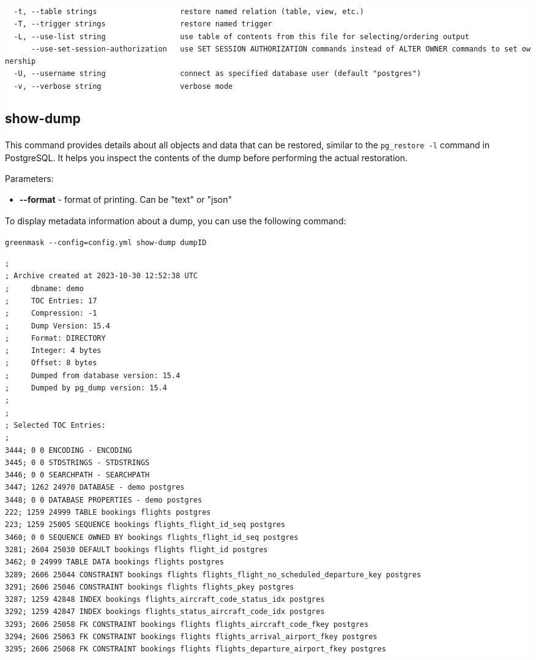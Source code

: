 ``` text title=""
  -t, --table strings                   restore named relation (table, view, etc.)
  -T, --trigger strings                 restore named trigger
  -L, --use-list string                 use table of contents from this file for selecting/ordering output
      --use-set-session-authorization   use SET SESSION AUTHORIZATION commands instead of ALTER OWNER commands to set ownership
  -U, --username string                 connect as specified database user (default "postgres")
  -v, --verbose string                  verbose mode

```

## show-dump

This command provides details about all objects and data that can be restored, similar to the `pg_restore -l` command
in PostgreSQL. It helps you inspect the contents of the dump before performing the actual restoration.

Parameters:

* **--format** - format of printing. Can be "text" or "json"

To display metadata information about a dump, you can use the following command:

```shell
greenmask --config=config.yml show-dump dumpID
```

```text title="The example of text output"
;
; Archive created at 2023-10-30 12:52:38 UTC
;     dbname: demo
;     TOC Entries: 17
;     Compression: -1
;     Dump Version: 15.4
;     Format: DIRECTORY
;     Integer: 4 bytes
;     Offset: 8 bytes
;     Dumped from database version: 15.4
;     Dumped by pg_dump version: 15.4
;
;
; Selected TOC Entries:
;
3444; 0 0 ENCODING - ENCODING 
3445; 0 0 STDSTRINGS - STDSTRINGS 
3446; 0 0 SEARCHPATH - SEARCHPATH 
3447; 1262 24970 DATABASE - demo postgres
3448; 0 0 DATABASE PROPERTIES - demo postgres
222; 1259 24999 TABLE bookings flights postgres
223; 1259 25005 SEQUENCE bookings flights_flight_id_seq postgres
3460; 0 0 SEQUENCE OWNED BY bookings flights_flight_id_seq postgres
3281; 2604 25030 DEFAULT bookings flights flight_id postgres
3462; 0 24999 TABLE DATA bookings flights postgres
3289; 2606 25044 CONSTRAINT bookings flights flights_flight_no_scheduled_departure_key postgres
3291; 2606 25046 CONSTRAINT bookings flights flights_pkey postgres
3287; 1259 42848 INDEX bookings flights_aircraft_code_status_idx postgres
3292; 1259 42847 INDEX bookings flights_status_aircraft_code_idx postgres
3293; 2606 25058 FK CONSTRAINT bookings flights flights_aircraft_code_fkey postgres
3294; 2606 25063 FK CONSTRAINT bookings flights flights_arrival_airport_fkey postgres
3295; 2606 25068 FK CONSTRAINT bookings flights flights_departure_airport_fkey postgres
```
